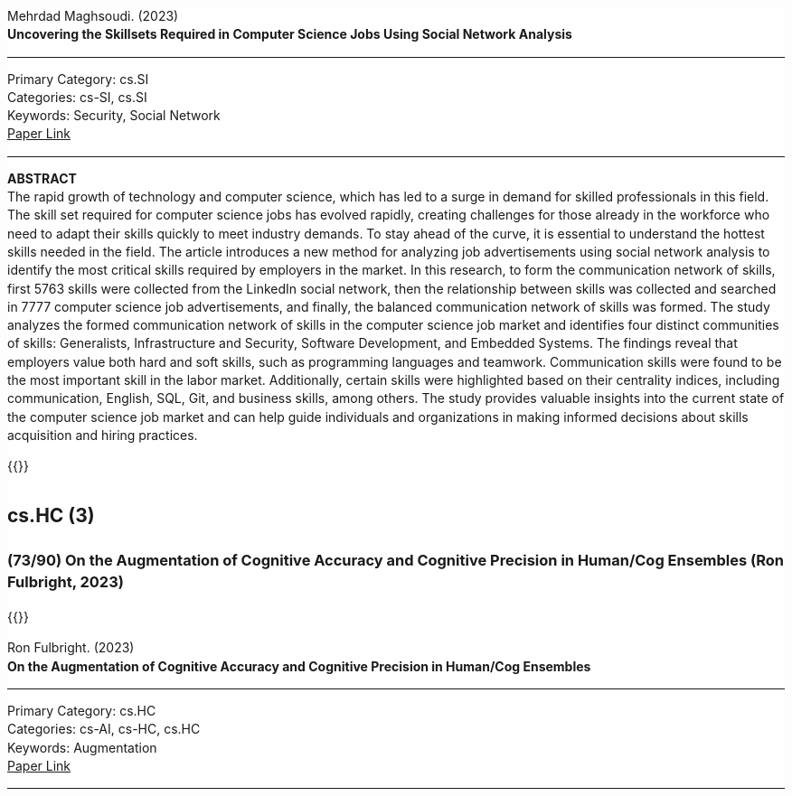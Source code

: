 Mehrdad Maghsoudi. (2023)  
**Uncovering the Skillsets Required in Computer Science Jobs Using Social Network Analysis**  

---
Primary Category: cs.SI  
Categories: cs-SI, cs.SI  
Keywords: Security, Social Network  
[Paper Link](http://arxiv.org/abs/2308.08582v1)  

---


**ABSTRACT**  
The rapid growth of technology and computer science, which has led to a surge in demand for skilled professionals in this field. The skill set required for computer science jobs has evolved rapidly, creating challenges for those already in the workforce who need to adapt their skills quickly to meet industry demands. To stay ahead of the curve, it is essential to understand the hottest skills needed in the field. The article introduces a new method for analyzing job advertisements using social network analysis to identify the most critical skills required by employers in the market. In this research, to form the communication network of skills, first 5763 skills were collected from the LinkedIn social network, then the relationship between skills was collected and searched in 7777 computer science job advertisements, and finally, the balanced communication network of skills was formed. The study analyzes the formed communication network of skills in the computer science job market and identifies four distinct communities of skills: Generalists, Infrastructure and Security, Software Development, and Embedded Systems. The findings reveal that employers value both hard and soft skills, such as programming languages and teamwork. Communication skills were found to be the most important skill in the labor market. Additionally, certain skills were highlighted based on their centrality indices, including communication, English, SQL, Git, and business skills, among others. The study provides valuable insights into the current state of the computer science job market and can help guide individuals and organizations in making informed decisions about skills acquisition and hiring practices.

{{</citation>}}


## cs.HC (3)



### (73/90) On the Augmentation of Cognitive Accuracy and Cognitive Precision in Human/Cog Ensembles (Ron Fulbright, 2023)

{{<citation>}}

Ron Fulbright. (2023)  
**On the Augmentation of Cognitive Accuracy and Cognitive Precision in Human/Cog Ensembles**  

---
Primary Category: cs.HC  
Categories: cs-AI, cs-HC, cs.HC  
Keywords: Augmentation  
[Paper Link](http://arxiv.org/abs/2308.08581v1)  

---
